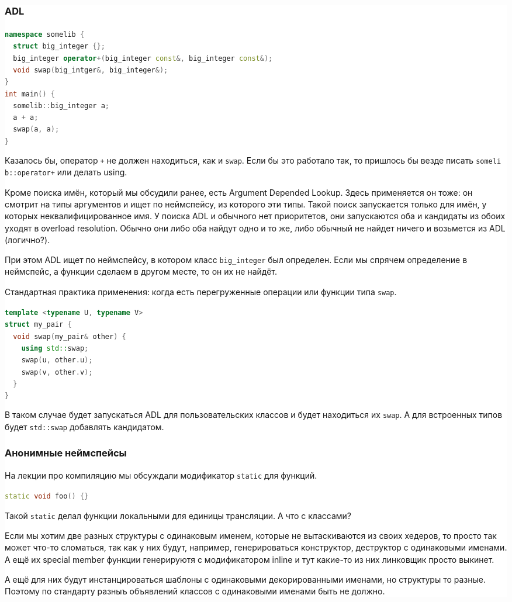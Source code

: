 ### ADL
```c++
namespace somelib {
  struct big_integer {};
  big_integer operator+(big_integer const&, big_integer const&);
  void swap(big_intger&, big_integer&);
}
int main() {
  somelib::big_integer a;
  a + a;
  swap(a, a);
}
```
Казалось бы, оператор `+` не должен находиться, как и `swap`. Если бы это работало так, то пришлось бы везде писать `somelib::operator+` или делать using.

Кроме поиска имён, который мы обсудили ранее, есть Argument Depended Lookup. Здесь применяется он тоже: он смотрит на типы аргументов и ищет по неймспейсу, из которого эти типы. Такой поиск запускается только для имён, у которых неквалифицированное имя. У поиска ADL и обычного нет приоритетов, они запускаются оба и кандидаты из обоих уходят в overload resolution. Обычно они либо оба найдут одно и то же, либо обычный не найдет ничего и возьмется из ADL (логично?).

При этом ADL ищет по неймспейсу, в котором класс `big_integer` был определен. Если мы спрячем определение в неймспейс, а функции сделаем в другом месте, то он их не найдёт.

Стандартная практика применения: когда есть перегруженные операции или функции типа `swap`. 

```c++
template <typename U, typename V>
struct my_pair {
  void swap(my_pair& other) { 
    using std::swap;
    swap(u, other.u);
    swap(v, other.v);
  }
}
```
В таком случае будет запускаться ADL для пользовательских классов и будет находиться их `swap`. А для встроенных типов будет `std::swap` добавлять кандидатом.

### Анонимные неймспейсы
На лекции про компиляцию мы обсуждали модификатор `static` для функций.  
```c++
static void foo() {}
```
Такой `static` делал функции локальными для единицы трансляции. А что с классами?

Если мы хотим две разных структуры с одинаковым именем, которые не вытаскиваются из своих хедеров, то просто так может что-то сломаться, так как у них будут, например, генерироваться конструктор, деструктор с одинаковыми именами. А ещё их special member функции генерируютя с модификатором inline и тут какие-то из них линковщик просто выкинет.

А ещё для них будут инстанцироваться шаблоны с одинаковыми декорированными именами, но структуры то разные. Поэтому по стандарту разныъ объявлений классов с одинаковыми именами быть не должно. 
